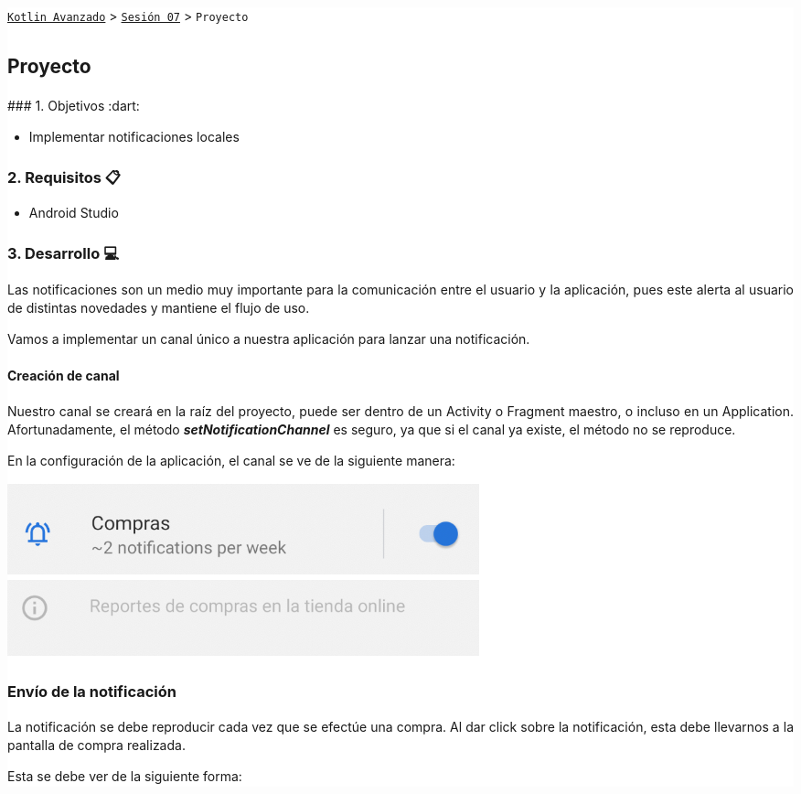 [`Kotlin Avanzado`](../../Readme.md) > [`Sesión 07`](..#readme) > `Proyecto`

## Proyecto

<div style="text-align: justify;">
### 1. Objetivos :dart:

* Implementar notificaciones locales

### 2. Requisitos :clipboard:

* Android Studio

### 3. Desarrollo :computer:

Las notificaciones son un medio muy importante para la comunicación entre el usuario y la aplicación, pues este alerta al usuario de distintas novedades y mantiene el flujo de uso.

Vamos a implementar un canal único a nuestra aplicación para lanzar una notificación. 

#### Creación de canal

Nuestro canal se creará en la raíz del proyecto, puede ser dentro de un Activity o Fragment maestro, o incluso en un Application. Afortunadamente, el método ___setNotificationChannel___ es seguro, ya que si el canal ya existe, el método no se reproduce.

En la configuración de la aplicación, el canal se ve de la siguiente manera:

<img src="images/channel_name.png" width="60%">

<img src="images/channel_description.png" width="60%">

### Envío de la notificación

La notificación se debe reproducir cada vez que se efectúe una compra. Al dar click sobre la notificación, esta debe llevarnos a la pantalla de compra realizada.

 Esta se debe ver de la siguiente forma:
